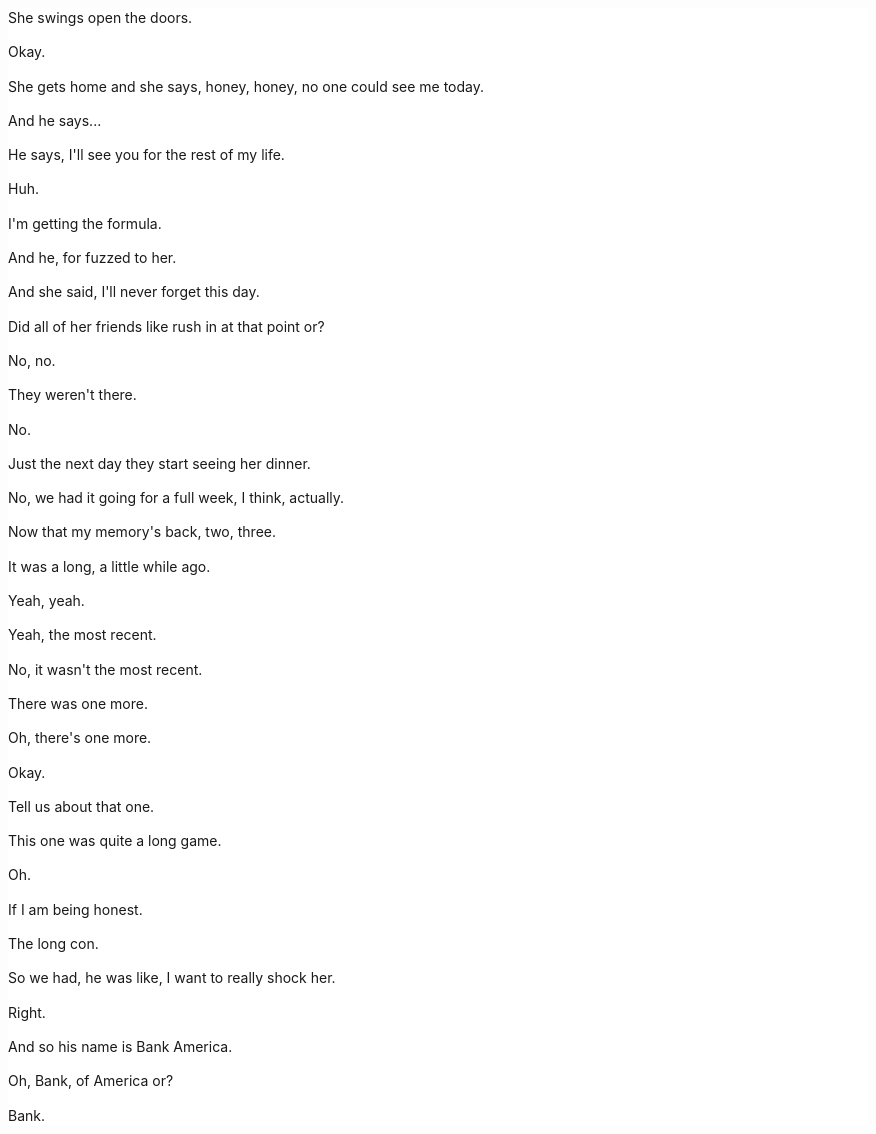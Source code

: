 She swings open the doors.

Okay.

She gets home and she says, honey, honey, no one could see me today.

And he says...

He says, I'll see you for the rest of my life.

Huh.

I'm getting the formula.

And he, for fuzzed to her.

And she said, I'll never forget this day.

Did all of her friends like rush in at that point or?

No, no.

They weren't there.

No.

Just the next day they start seeing her dinner.

No, we had it going for a full week, I think, actually.

Now that my memory's back, two, three.

It was a long, a little while ago.

Yeah, yeah.

Yeah, the most recent.

No, it wasn't the most recent.

There was one more.

Oh, there's one more.

Okay.

Tell us about that one.

This one was quite a long game.

Oh.

If I am being honest.

The long con.

So we had, he was like, I want to really shock her.

Right.

And so his name is Bank America.

Oh, Bank, of America or?

Bank.
